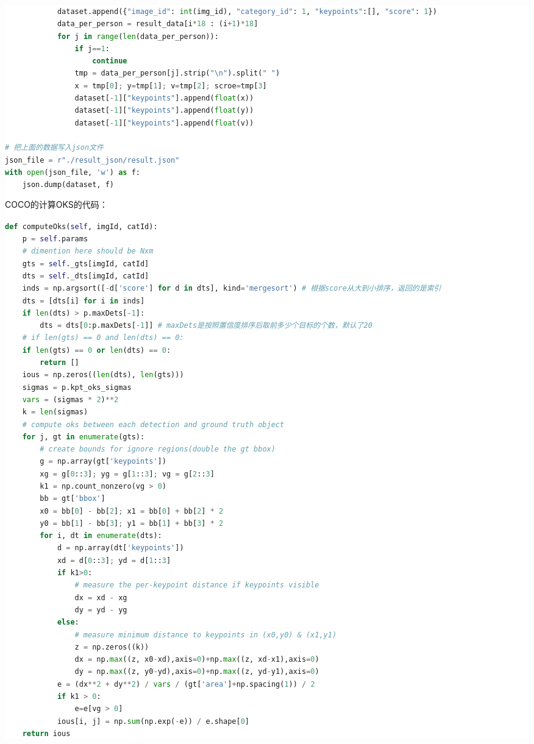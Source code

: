 ```python
            dataset.append({"image_id": int(img_id), "category_id": 1, "keypoints":[], "score": 1})
            data_per_person = result_data[i*18 : (i+1)*18]
            for j in range(len(data_per_person)):
                if j==1:
                    continue
                tmp = data_per_person[j].strip("\n").split(" ")
                x = tmp[0]; y=tmp[1]; v=tmp[2]; scroe=tmp[3]
                dataset[-1]["keypoints"].append(float(x))
                dataset[-1]["keypoints"].append(float(y))
                dataset[-1]["keypoints"].append(float(v))

# 把上面的数据写入json文件
json_file = r"./result_json/result.json"
with open(json_file, 'w') as f:
    json.dump(dataset, f)
```

COCO的计算OKS的代码：

```python
def computeOks(self, imgId, catId):
    p = self.params
    # dimention here should be Nxm
    gts = self._gts[imgId, catId]
    dts = self._dts[imgId, catId]
    inds = np.argsort([-d['score'] for d in dts], kind='mergesort') # 根据score从大到小排序，返回的是索引
    dts = [dts[i] for i in inds]
    if len(dts) > p.maxDets[-1]: 
        dts = dts[0:p.maxDets[-1]] # maxDets是按照置信度排序后取前多少个目标的个数，默认了20
    # if len(gts) == 0 and len(dts) == 0:
    if len(gts) == 0 or len(dts) == 0:
        return []
    ious = np.zeros((len(dts), len(gts)))
    sigmas = p.kpt_oks_sigmas
    vars = (sigmas * 2)**2
    k = len(sigmas)
    # compute oks between each detection and ground truth object
    for j, gt in enumerate(gts):
        # create bounds for ignore regions(double the gt bbox)
        g = np.array(gt['keypoints'])
        xg = g[0::3]; yg = g[1::3]; vg = g[2::3]
        k1 = np.count_nonzero(vg > 0)
        bb = gt['bbox']
        x0 = bb[0] - bb[2]; x1 = bb[0] + bb[2] * 2
        y0 = bb[1] - bb[3]; y1 = bb[1] + bb[3] * 2
        for i, dt in enumerate(dts):
            d = np.array(dt['keypoints'])
            xd = d[0::3]; yd = d[1::3]
            if k1>0:
                # measure the per-keypoint distance if keypoints visible
                dx = xd - xg
                dy = yd - yg
            else:
                # measure minimum distance to keypoints in (x0,y0) & (x1,y1)
                z = np.zeros((k))
                dx = np.max((z, x0-xd),axis=0)+np.max((z, xd-x1),axis=0)
                dy = np.max((z, y0-yd),axis=0)+np.max((z, yd-y1),axis=0)
            e = (dx**2 + dy**2) / vars / (gt['area']+np.spacing(1)) / 2
            if k1 > 0:
                e=e[vg > 0]
            ious[i, j] = np.sum(np.exp(-e)) / e.shape[0]
    return ious
```
